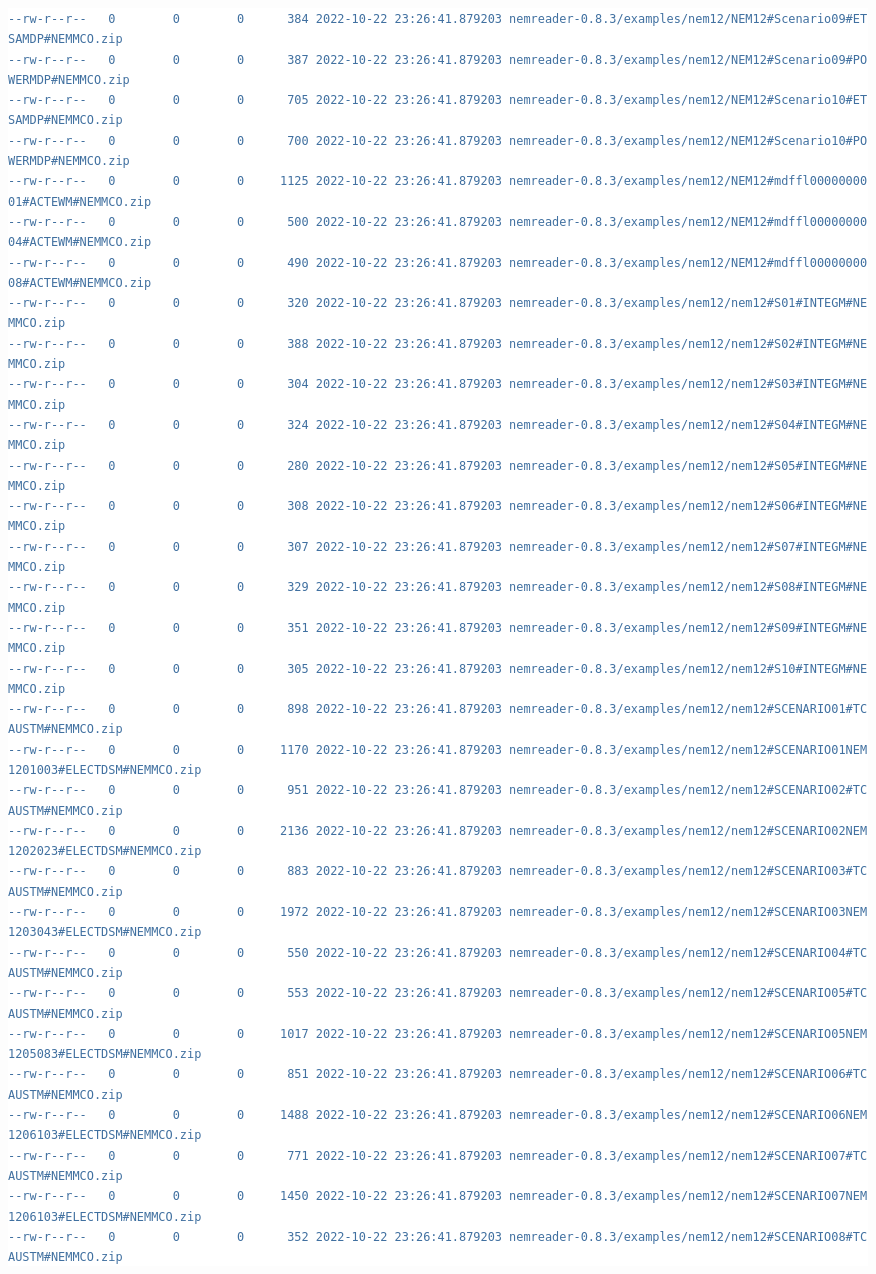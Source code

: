 ```diff
--rw-r--r--   0        0        0      384 2022-10-22 23:26:41.879203 nemreader-0.8.3/examples/nem12/NEM12#Scenario09#ETSAMDP#NEMMCO.zip
--rw-r--r--   0        0        0      387 2022-10-22 23:26:41.879203 nemreader-0.8.3/examples/nem12/NEM12#Scenario09#POWERMDP#NEMMCO.zip
--rw-r--r--   0        0        0      705 2022-10-22 23:26:41.879203 nemreader-0.8.3/examples/nem12/NEM12#Scenario10#ETSAMDP#NEMMCO.zip
--rw-r--r--   0        0        0      700 2022-10-22 23:26:41.879203 nemreader-0.8.3/examples/nem12/NEM12#Scenario10#POWERMDP#NEMMCO.zip
--rw-r--r--   0        0        0     1125 2022-10-22 23:26:41.879203 nemreader-0.8.3/examples/nem12/NEM12#mdffl0000000001#ACTEWM#NEMMCO.zip
--rw-r--r--   0        0        0      500 2022-10-22 23:26:41.879203 nemreader-0.8.3/examples/nem12/NEM12#mdffl0000000004#ACTEWM#NEMMCO.zip
--rw-r--r--   0        0        0      490 2022-10-22 23:26:41.879203 nemreader-0.8.3/examples/nem12/NEM12#mdffl0000000008#ACTEWM#NEMMCO.zip
--rw-r--r--   0        0        0      320 2022-10-22 23:26:41.879203 nemreader-0.8.3/examples/nem12/nem12#S01#INTEGM#NEMMCO.zip
--rw-r--r--   0        0        0      388 2022-10-22 23:26:41.879203 nemreader-0.8.3/examples/nem12/nem12#S02#INTEGM#NEMMCO.zip
--rw-r--r--   0        0        0      304 2022-10-22 23:26:41.879203 nemreader-0.8.3/examples/nem12/nem12#S03#INTEGM#NEMMCO.zip
--rw-r--r--   0        0        0      324 2022-10-22 23:26:41.879203 nemreader-0.8.3/examples/nem12/nem12#S04#INTEGM#NEMMCO.zip
--rw-r--r--   0        0        0      280 2022-10-22 23:26:41.879203 nemreader-0.8.3/examples/nem12/nem12#S05#INTEGM#NEMMCO.zip
--rw-r--r--   0        0        0      308 2022-10-22 23:26:41.879203 nemreader-0.8.3/examples/nem12/nem12#S06#INTEGM#NEMMCO.zip
--rw-r--r--   0        0        0      307 2022-10-22 23:26:41.879203 nemreader-0.8.3/examples/nem12/nem12#S07#INTEGM#NEMMCO.zip
--rw-r--r--   0        0        0      329 2022-10-22 23:26:41.879203 nemreader-0.8.3/examples/nem12/nem12#S08#INTEGM#NEMMCO.zip
--rw-r--r--   0        0        0      351 2022-10-22 23:26:41.879203 nemreader-0.8.3/examples/nem12/nem12#S09#INTEGM#NEMMCO.zip
--rw-r--r--   0        0        0      305 2022-10-22 23:26:41.879203 nemreader-0.8.3/examples/nem12/nem12#S10#INTEGM#NEMMCO.zip
--rw-r--r--   0        0        0      898 2022-10-22 23:26:41.879203 nemreader-0.8.3/examples/nem12/nem12#SCENARIO01#TCAUSTM#NEMMCO.zip
--rw-r--r--   0        0        0     1170 2022-10-22 23:26:41.879203 nemreader-0.8.3/examples/nem12/nem12#SCENARIO01NEM1201003#ELECTDSM#NEMMCO.zip
--rw-r--r--   0        0        0      951 2022-10-22 23:26:41.879203 nemreader-0.8.3/examples/nem12/nem12#SCENARIO02#TCAUSTM#NEMMCO.zip
--rw-r--r--   0        0        0     2136 2022-10-22 23:26:41.879203 nemreader-0.8.3/examples/nem12/nem12#SCENARIO02NEM1202023#ELECTDSM#NEMMCO.zip
--rw-r--r--   0        0        0      883 2022-10-22 23:26:41.879203 nemreader-0.8.3/examples/nem12/nem12#SCENARIO03#TCAUSTM#NEMMCO.zip
--rw-r--r--   0        0        0     1972 2022-10-22 23:26:41.879203 nemreader-0.8.3/examples/nem12/nem12#SCENARIO03NEM1203043#ELECTDSM#NEMMCO.zip
--rw-r--r--   0        0        0      550 2022-10-22 23:26:41.879203 nemreader-0.8.3/examples/nem12/nem12#SCENARIO04#TCAUSTM#NEMMCO.zip
--rw-r--r--   0        0        0      553 2022-10-22 23:26:41.879203 nemreader-0.8.3/examples/nem12/nem12#SCENARIO05#TCAUSTM#NEMMCO.zip
--rw-r--r--   0        0        0     1017 2022-10-22 23:26:41.879203 nemreader-0.8.3/examples/nem12/nem12#SCENARIO05NEM1205083#ELECTDSM#NEMMCO.zip
--rw-r--r--   0        0        0      851 2022-10-22 23:26:41.879203 nemreader-0.8.3/examples/nem12/nem12#SCENARIO06#TCAUSTM#NEMMCO.zip
--rw-r--r--   0        0        0     1488 2022-10-22 23:26:41.879203 nemreader-0.8.3/examples/nem12/nem12#SCENARIO06NEM1206103#ELECTDSM#NEMMCO.zip
--rw-r--r--   0        0        0      771 2022-10-22 23:26:41.879203 nemreader-0.8.3/examples/nem12/nem12#SCENARIO07#TCAUSTM#NEMMCO.zip
--rw-r--r--   0        0        0     1450 2022-10-22 23:26:41.879203 nemreader-0.8.3/examples/nem12/nem12#SCENARIO07NEM1206103#ELECTDSM#NEMMCO.zip
--rw-r--r--   0        0        0      352 2022-10-22 23:26:41.879203 nemreader-0.8.3/examples/nem12/nem12#SCENARIO08#TCAUSTM#NEMMCO.zip
```